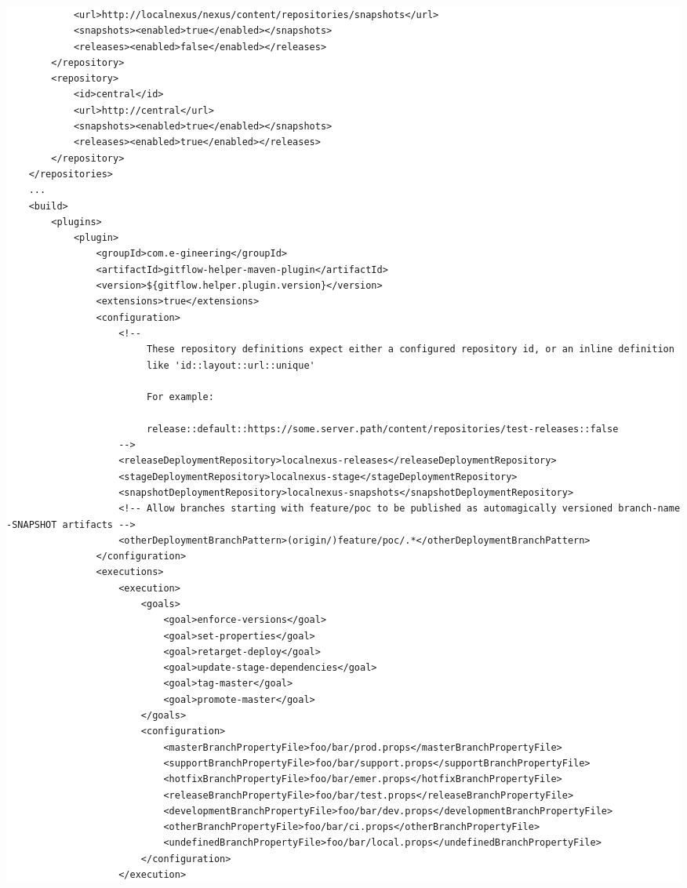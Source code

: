```
            <url>http://localnexus/nexus/content/repositories/snapshots</url>
            <snapshots><enabled>true</enabled></snapshots>
            <releases><enabled>false</enabled></releases>
        </repository>
        <repository>
            <id>central</id>
            <url>http://central</url>
            <snapshots><enabled>true</enabled></snapshots>
            <releases><enabled>true</enabled></releases>
        </repository>
    </repositories>    
    ...
    <build>
        <plugins>
            <plugin>
                <groupId>com.e-gineering</groupId>
                <artifactId>gitflow-helper-maven-plugin</artifactId>
                <version>${gitflow.helper.plugin.version}</version>
                <extensions>true</extensions>
                <configuration>
                    <!--
                         These repository definitions expect either a configured repository id, or an inline definition
                         like 'id::layout::url::unique'
                         
                         For example:
                         
                         release::default::https://some.server.path/content/repositories/test-releases::false
                    -->
                    <releaseDeploymentRepository>localnexus-releases</releaseDeploymentRepository>
                    <stageDeploymentRepository>localnexus-stage</stageDeploymentRepository>
                    <snapshotDeploymentRepository>localnexus-snapshots</snapshotDeploymentRepository>
                    <!-- Allow branches starting with feature/poc to be published as automagically versioned branch-name-SNAPSHOT artifacts -->
                    <otherDeploymentBranchPattern>(origin/)feature/poc/.*</otherDeploymentBranchPattern>
                </configuration>
                <executions>
                    <execution>
                        <goals>
                            <goal>enforce-versions</goal>
                            <goal>set-properties</goal>
                            <goal>retarget-deploy</goal>
                            <goal>update-stage-dependencies</goal>
                            <goal>tag-master</goal>
                            <goal>promote-master</goal>
                        </goals>
                        <configuration>
                            <masterBranchPropertyFile>foo/bar/prod.props</masterBranchPropertyFile>
                            <supportBranchPropertyFile>foo/bar/support.props</supportBranchPropertyFile>
                            <hotfixBranchPropertyFile>foo/bar/emer.props</hotfixBranchPropertyFile>
                            <releaseBranchPropertyFile>foo/bar/test.props</releaseBranchPropertyFile>
                            <developmentBranchPropertyFile>foo/bar/dev.props</developmentBranchPropertyFile>
                            <otherBranchPropertyFile>foo/bar/ci.props</otherBranchPropertyFile>
                            <undefinedBranchPropertyFile>foo/bar/local.props</undefinedBranchPropertyFile>
                        </configuration>
                    </execution>
```
